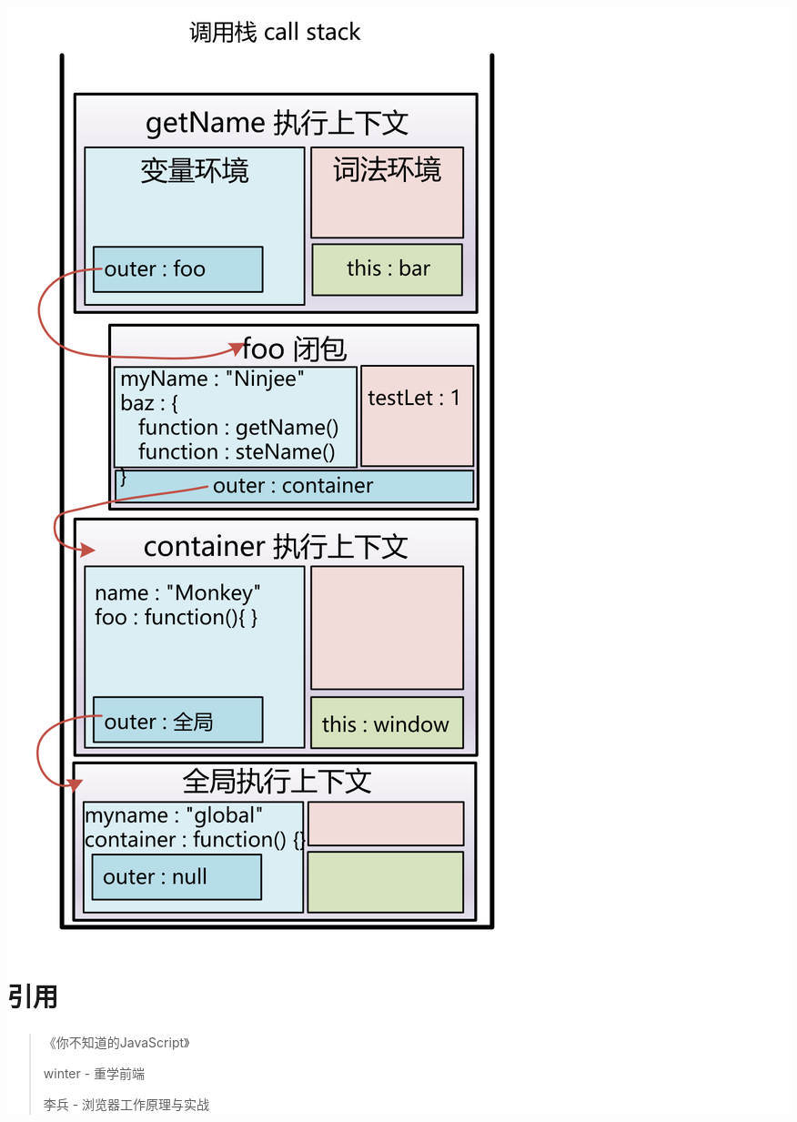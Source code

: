  ![imgx](images/06%E4%BD%9C%E7%94%A8%E5%9F%9F%E9%93%BE%E5%92%8C%E9%97%AD%E5%8C%85.assets/image-20210907160918710.png)

# 引用

> 《你不知道的JavaScript》
>
> winter - 重学前端
>
> 李兵 - 浏览器工作原理与实战

